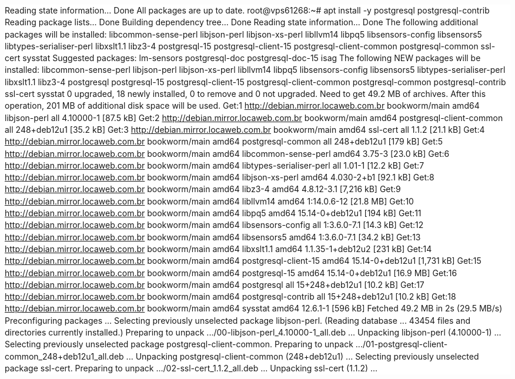 Reading state information... Done
All packages are up to date.
root@vps61268:~# apt install -y postgresql postgresql-contrib
Reading package lists... Done
Building dependency tree... Done
Reading state information... Done
The following additional packages will be installed:
  libcommon-sense-perl libjson-perl libjson-xs-perl libllvm14 libpq5 libsensors-config libsensors5
  libtypes-serialiser-perl libxslt1.1 libz3-4 postgresql-15 postgresql-client-15 postgresql-client-common
  postgresql-common ssl-cert sysstat
Suggested packages:
  lm-sensors postgresql-doc postgresql-doc-15 isag
The following NEW packages will be installed:
  libcommon-sense-perl libjson-perl libjson-xs-perl libllvm14 libpq5 libsensors-config libsensors5
  libtypes-serialiser-perl libxslt1.1 libz3-4 postgresql postgresql-15 postgresql-client-15 postgresql-client-common
  postgresql-common postgresql-contrib ssl-cert sysstat
0 upgraded, 18 newly installed, 0 to remove and 0 not upgraded.
Need to get 49.2 MB of archives.
After this operation, 201 MB of additional disk space will be used.
Get:1 http://debian.mirror.locaweb.com.br bookworm/main amd64 libjson-perl all 4.10000-1 [87.5 kB]
Get:2 http://debian.mirror.locaweb.com.br bookworm/main amd64 postgresql-client-common all 248+deb12u1 [35.2 kB]
Get:3 http://debian.mirror.locaweb.com.br bookworm/main amd64 ssl-cert all 1.1.2 [21.1 kB]
Get:4 http://debian.mirror.locaweb.com.br bookworm/main amd64 postgresql-common all 248+deb12u1 [179 kB]
Get:5 http://debian.mirror.locaweb.com.br bookworm/main amd64 libcommon-sense-perl amd64 3.75-3 [23.0 kB]
Get:6 http://debian.mirror.locaweb.com.br bookworm/main amd64 libtypes-serialiser-perl all 1.01-1 [12.2 kB]
Get:7 http://debian.mirror.locaweb.com.br bookworm/main amd64 libjson-xs-perl amd64 4.030-2+b1 [92.1 kB]
Get:8 http://debian.mirror.locaweb.com.br bookworm/main amd64 libz3-4 amd64 4.8.12-3.1 [7,216 kB]
Get:9 http://debian.mirror.locaweb.com.br bookworm/main amd64 libllvm14 amd64 1:14.0.6-12 [21.8 MB]
Get:10 http://debian.mirror.locaweb.com.br bookworm/main amd64 libpq5 amd64 15.14-0+deb12u1 [194 kB]
Get:11 http://debian.mirror.locaweb.com.br bookworm/main amd64 libsensors-config all 1:3.6.0-7.1 [14.3 kB]
Get:12 http://debian.mirror.locaweb.com.br bookworm/main amd64 libsensors5 amd64 1:3.6.0-7.1 [34.2 kB]
Get:13 http://debian.mirror.locaweb.com.br bookworm/main amd64 libxslt1.1 amd64 1.1.35-1+deb12u2 [231 kB]
Get:14 http://debian.mirror.locaweb.com.br bookworm/main amd64 postgresql-client-15 amd64 15.14-0+deb12u1 [1,731 kB]
Get:15 http://debian.mirror.locaweb.com.br bookworm/main amd64 postgresql-15 amd64 15.14-0+deb12u1 [16.9 MB]
Get:16 http://debian.mirror.locaweb.com.br bookworm/main amd64 postgresql all 15+248+deb12u1 [10.2 kB]
Get:17 http://debian.mirror.locaweb.com.br bookworm/main amd64 postgresql-contrib all 15+248+deb12u1 [10.2 kB]
Get:18 http://debian.mirror.locaweb.com.br bookworm/main amd64 sysstat amd64 12.6.1-1 [596 kB]
Fetched 49.2 MB in 2s (29.5 MB/s)
Preconfiguring packages ...
Selecting previously unselected package libjson-perl.
(Reading database ... 43454 files and directories currently installed.)
Preparing to unpack .../00-libjson-perl_4.10000-1_all.deb ...
Unpacking libjson-perl (4.10000-1) ...
Selecting previously unselected package postgresql-client-common.
Preparing to unpack .../01-postgresql-client-common_248+deb12u1_all.deb ...
Unpacking postgresql-client-common (248+deb12u1) ...
Selecting previously unselected package ssl-cert.
Preparing to unpack .../02-ssl-cert_1.1.2_all.deb ...
Unpacking ssl-cert (1.1.2) ...